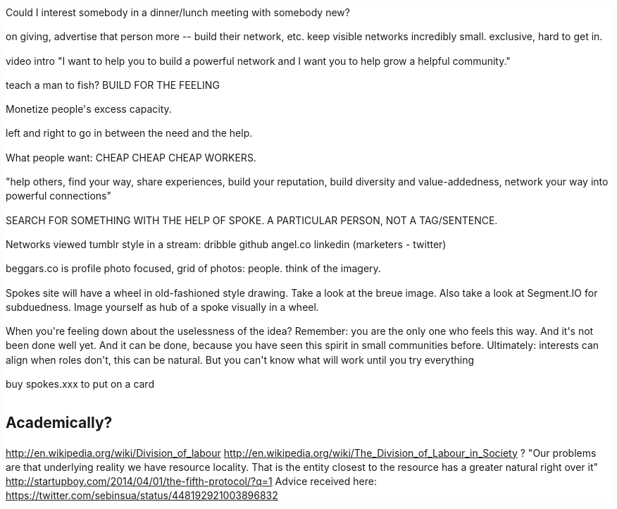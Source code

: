 Could I interest somebody in a dinner/lunch meeting with somebody new?

on giving, advertise that person more -- build their network, etc.
keep visible networks incredibly small.
exclusive, hard to get in.

video intro
"I want to help you to build a powerful network
and I want you to help grow a helpful community."

teach a man to fish?
 BUILD FOR THE FEELING

Monetize people's excess capacity.

left and right to go in between the need and the help.

What people want: CHEAP CHEAP CHEAP WORKERS.

"help others,
find your way,
share experiences,
build your reputation,
build diversity and value-addedness,
network your way into powerful connections"

SEARCH FOR SOMETHING WITH THE HELP OF SPOKE. A PARTICULAR PERSON, NOT A TAG/SENTENCE.

Networks viewed tumblr style in a stream:
dribble
github
angel.co
linkedin
(marketers - twitter)

beggars.co is profile photo focused, grid of photos: people. think of the imagery.

Spokes site will have a wheel in old-fashioned style drawing. Take a look at the breue image.
Also take a look at Segment.IO for subduedness.
Image yourself as hub of a spoke visually in a wheel.

When you're feeling down about the uselessness of the idea?
Remember: you are the only one who feels this way.
And it's not been done well yet.
And it can be done, because you have seen this spirit in small communities before.
Ultimately: interests can align when roles don't, this can be natural.
But you can't know what will work until you try everything

buy spokes.xxx to put on a card

Academically?
---------------
http://en.wikipedia.org/wiki/Division_of_labour
http://en.wikipedia.org/wiki/The_Division_of_Labour_in_Society ?
"Our problems are that underlying reality we have resource locality. That is the entity closest to the resource has a greater natural right over it"
http://startupboy.com/2014/04/01/the-fifth-protocol/?q=1
Advice received here: https://twitter.com/sebinsua/status/448192921003896832
